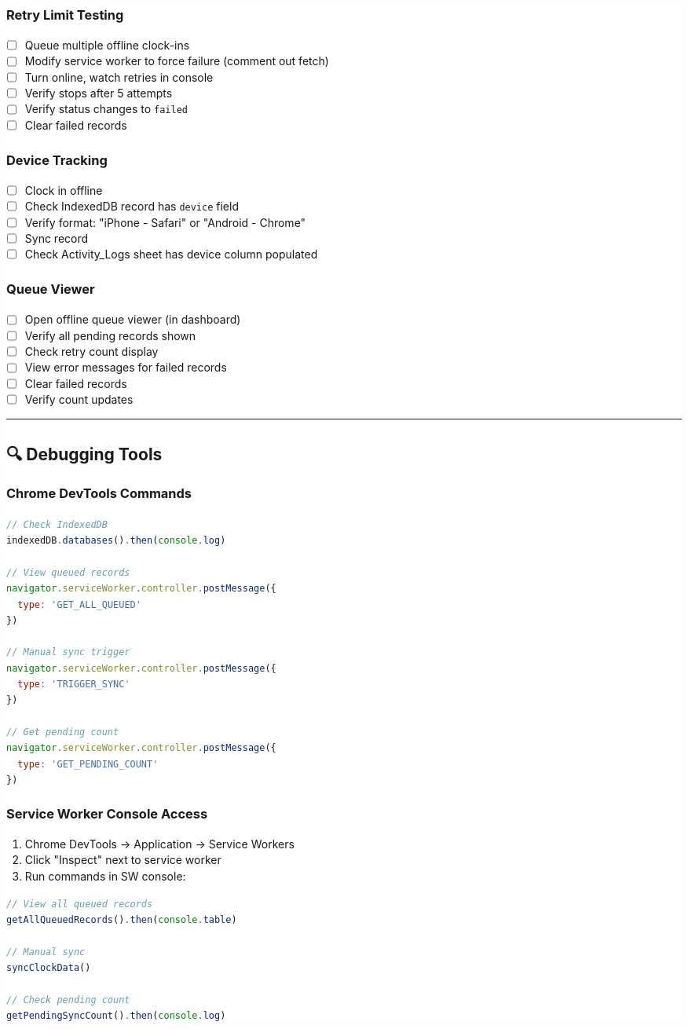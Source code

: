 ### Retry Limit Testing
- [ ] Queue multiple offline clock-ins
- [ ] Modify service worker to force failure (comment out fetch)
- [ ] Turn online, watch retries in console
- [ ] Verify stops after 5 attempts
- [ ] Verify status changes to `failed`
- [ ] Clear failed records

### Device Tracking
- [ ] Clock in offline
- [ ] Check IndexedDB record has `device` field
- [ ] Verify format: "iPhone - Safari" or "Android - Chrome"
- [ ] Sync record
- [ ] Check Activity_Logs sheet has device column populated

### Queue Viewer
- [ ] Open offline queue viewer (in dashboard)
- [ ] Verify all pending records shown
- [ ] Check retry count display
- [ ] View error messages for failed records
- [ ] Clear failed records
- [ ] Verify count updates

---

## 🔍 Debugging Tools

### Chrome DevTools Commands
```javascript
// Check IndexedDB
indexedDB.databases().then(console.log)

// View queued records
navigator.serviceWorker.controller.postMessage({
  type: 'GET_ALL_QUEUED'
})

// Manual sync trigger
navigator.serviceWorker.controller.postMessage({
  type: 'TRIGGER_SYNC'
})

// Get pending count
navigator.serviceWorker.controller.postMessage({
  type: 'GET_PENDING_COUNT'
})
```

### Service Worker Console Access
1. Chrome DevTools → Application → Service Workers
2. Click "Inspect" next to service worker
3. Run commands in SW console:
```javascript
// View all queued records
getAllQueuedRecords().then(console.table)

// Manual sync
syncClockData()

// Check pending count
getPendingSyncCount().then(console.log)
```

